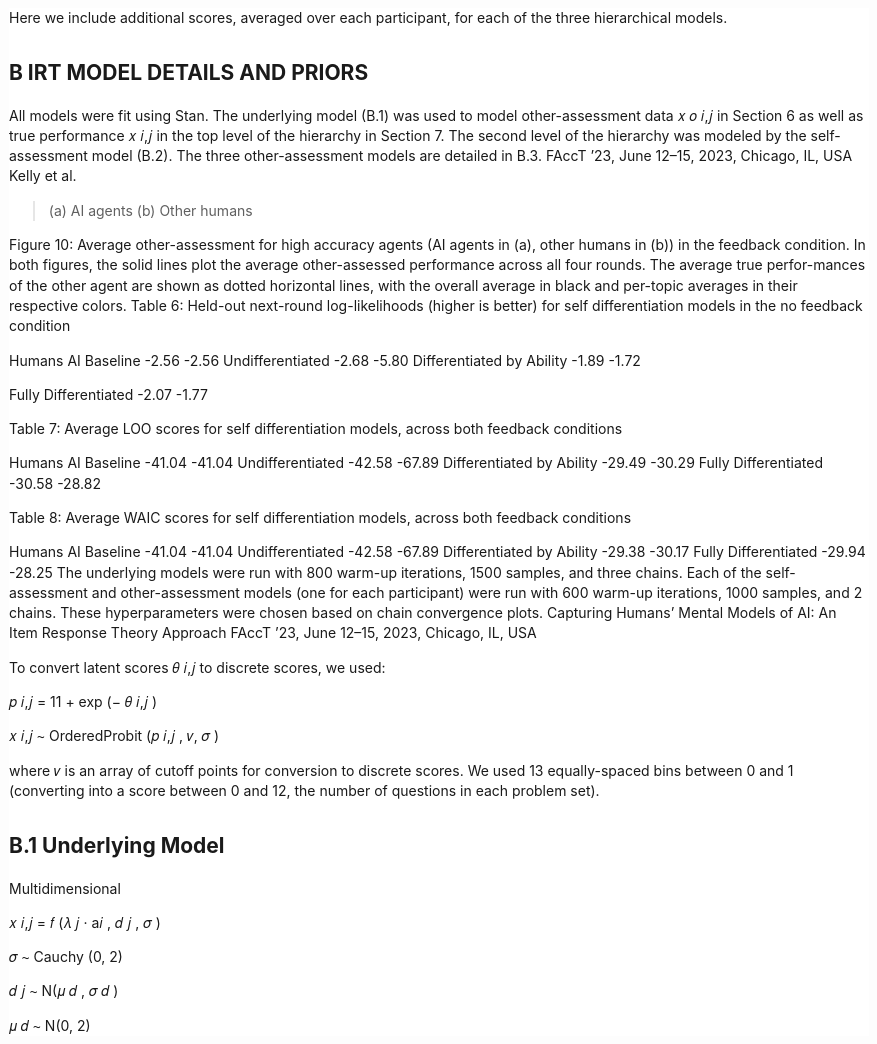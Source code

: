 Here we include additional scores, averaged over each participant, for each of the three hierarchical models. 

## B IRT MODEL DETAILS AND PRIORS 

All models were fit using Stan. The underlying model (B.1) was used to model other-assessment data 𝑥 𝑜 𝑖,𝑗 in Section 6 as well as true performance 𝑥 𝑖,𝑗 in the top level of the hierarchy in Section 7. The second level of the hierarchy was modeled by the self-assessment model (B.2). The three other-assessment models are detailed in B.3. FAccT ’23, June 12–15, 2023, Chicago, IL, USA Kelly et al.  

> (a) AI agents (b) Other humans

Figure 10: Average other-assessment for high accuracy agents (AI agents in (a), other humans in (b)) in the feedback condition. In both figures, the solid lines plot the average other-assessed performance across all four rounds. The average true perfor-mances of the other agent are shown as dotted horizontal lines, with the overall average in black and per-topic averages in their respective colors. Table 6: Held-out next-round log-likelihoods (higher is better) for self differentiation models in the no feedback condition 

Humans AI Baseline -2.56 -2.56 Undifferentiated -2.68 -5.80 Differentiated by Ability -1.89 -1.72 

Fully Differentiated -2.07 -1.77 

Table 7: Average LOO scores for self differentiation models, across both feedback conditions 

Humans AI Baseline -41.04 -41.04 Undifferentiated -42.58 -67.89 Differentiated by Ability -29.49 -30.29 Fully Differentiated -30.58 -28.82 

Table 8: Average WAIC scores for self differentiation models, across both feedback conditions 

Humans AI Baseline -41.04 -41.04 Undifferentiated -42.58 -67.89 Differentiated by Ability -29.38 -30.17 Fully Differentiated -29.94 -28.25 The underlying models were run with 800 warm-up iterations, 1500 samples, and three chains. Each of the self-assessment and other-assessment models (one for each participant) were run with 600 warm-up iterations, 1000 samples, and 2 chains. These hyperparameters were chosen based on chain convergence plots. Capturing Humans’ Mental Models of AI: An Item Response Theory Approach FAccT ’23, June 12–15, 2023, Chicago, IL, USA 

To convert latent scores 𝜃 𝑖,𝑗 to discrete scores, we used: 

𝑝 𝑖,𝑗 = 11 + exp (− 𝜃 𝑖,𝑗 )

𝑥 𝑖,𝑗 ∼ OrderedProbit (𝑝 𝑖,𝑗 , 𝑣, 𝜎 )

where 𝑣 is an array of cutoff points for conversion to discrete scores. We used 13 equally-spaced bins between 0 and 1 (converting into a score between 0 and 12, the number of questions in each problem set). 

## B.1 Underlying Model 

Multidimensional 

𝑥 𝑖,𝑗 = 𝑓 (𝜆 𝑗 · a𝑖 , 𝑑 𝑗 , 𝜎 )

𝜎 ∼ Cauchy (0, 2)

𝑑 𝑗 ∼ N(𝜇 𝑑 , 𝜎 𝑑 )

𝜇 𝑑 ∼ N(0, 2)
